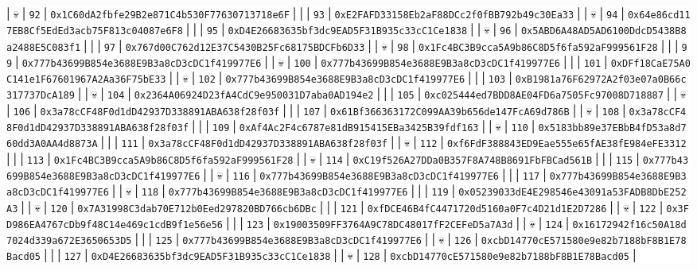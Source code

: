 | 💀 | `92` | `0x1C60dA2fbfe29B2e871C4b530F77630713718e6F` |
|  | `93` | `0xE2FAFD33158Eb2aF88DCc2f0fBB792b49c30Ea33` |
| 💀 | `94` | `0x64e86cd117EB8Cf5EdEd3acb75F813c04087e6F8` |
|  | `95` | `0xD4E26683635bf3dc9EAD5F31B935c33cC1Ce1838` |
| 💀 | `96` | `0x5ABD6A48AD5AD6100DdcD5438B8a2488E5C083f1` |
|  | `97` | `0x767d00C762d12E37C5430B25Fc68175BDCFb6D33` |
| 💀 | `98` | `0x1Fc4BC3B9cca5A9b86C8D5f6fa592aF999561F28` |
|  | `99` | `0x777b43699B854e3688E9B3a8cD3cDC1f419977E6` |
| 💀 | `100` | `0x777b43699B854e3688E9B3a8cD3cDC1f419977E6` |
|  | `101` | `0xDFf18CaE75A0C141e1F67601967A2Aa36F75bE33` |
| 💀 | `102` | `0x777b43699B854e3688E9B3a8cD3cDC1f419977E6` |
|  | `103` | `0xB1981a76F62972A2f03e07a0B66c317737DcA189` |
| 💀 | `104` | `0x2364A06924D23fA4CdC9e950031D7aba0AD194e2` |
|  | `105` | `0xc025444ed7BDD8AE04FD6a7505Fc97008D718887` |
| 💀 | `106` | `0x3a78cCF48F0d1dD42937D338891ABA638f28f03f` |
|  | `107` | `0x61Bf366363172C099AA39b656de147FcA69d786B` |
| 💀 | `108` | `0x3a78cCF48F0d1dD42937D338891ABA638f28f03f` |
|  | `109` | `0xAf4Ac2F4c6787e81dB915415EBa3425B39fdf163` |
| 💀 | `110` | `0x5183bb89e37EBbB4fD53a8d760dd3A0AA4d8873A` |
|  | `111` | `0x3a78cCF48F0d1dD42937D338891ABA638f28f03f` |
| 💀 | `112` | `0xf6FdF388843ED9Eae555e65fAE38fE984eFE3312` |
|  | `113` | `0x1Fc4BC3B9cca5A9b86C8D5f6fa592aF999561F28` |
| 💀 | `114` | `0xC19f526A27DDa0B357F8A748B8691FbFBCad561B` |
|  | `115` | `0x777b43699B854e3688E9B3a8cD3cDC1f419977E6` |
| 💀 | `116` | `0x777b43699B854e3688E9B3a8cD3cDC1f419977E6` |
|  | `117` | `0x777b43699B854e3688E9B3a8cD3cDC1f419977E6` |
| 💀 | `118` | `0x777b43699B854e3688E9B3a8cD3cDC1f419977E6` |
|  | `119` | `0x05239033dE4E298546e43091a53FADB8DbE252A3` |
| 💀 | `120` | `0x7A31998C3dab70E712b0Eed297820BD766cb6DBc` |
|  | `121` | `0xfDCE46B4fC4471720d5160a0F7c4D21d1E2D7286` |
| 💀 | `122` | `0x3FD986EA4767cDb9f48C14e469c1cdB9f1e56e56` |
|  | `123` | `0x19003509FF3764A9C78DC48017fF2CEFeD5a7A3d` |
| 💀 | `124` | `0x16172942f16c50A18d7024d339a672E3650653D5` |
|  | `125` | `0x777b43699B854e3688E9B3a8cD3cDC1f419977E6` |
| 💀 | `126` | `0xcbD14770cE571580e9e82b7188bF8B1E78Bacd05` |
|  | `127` | `0xD4E26683635bf3dc9EAD5F31B935c33cC1Ce1838` |
| 💀 | `128` | `0xcbD14770cE571580e9e82b7188bF8B1E78Bacd05` |